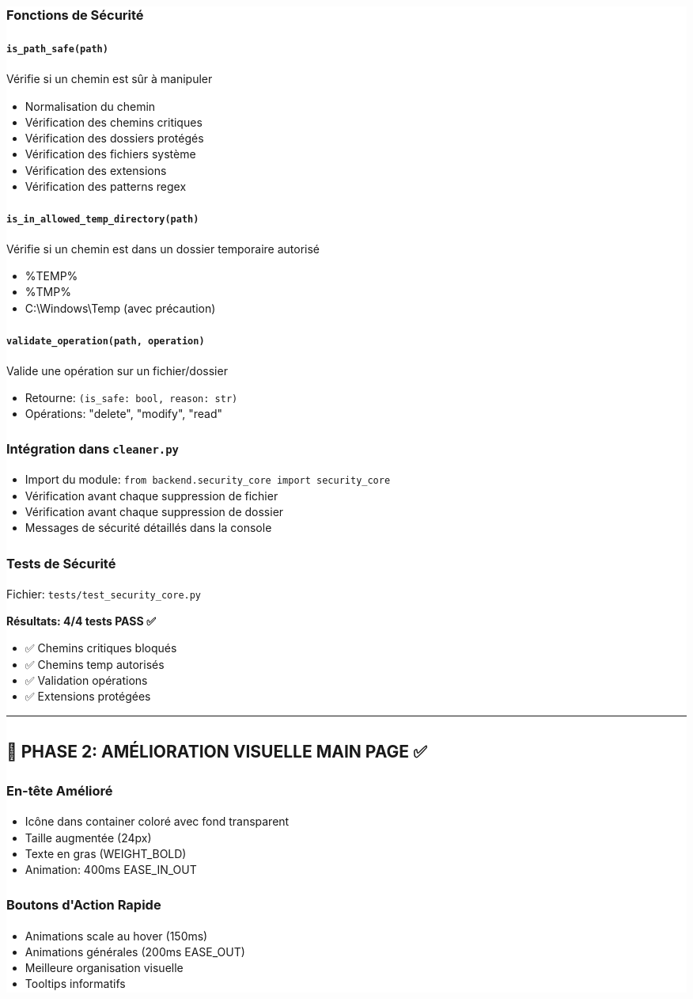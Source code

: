 ### Fonctions de Sécurité

#### `is_path_safe(path)`
Vérifie si un chemin est sûr à manipuler
- Normalisation du chemin
- Vérification des chemins critiques
- Vérification des dossiers protégés
- Vérification des fichiers système
- Vérification des extensions
- Vérification des patterns regex

#### `is_in_allowed_temp_directory(path)`
Vérifie si un chemin est dans un dossier temporaire autorisé
- %TEMP%
- %TMP%
- C:\Windows\Temp (avec précaution)

#### `validate_operation(path, operation)`
Valide une opération sur un fichier/dossier
- Retourne: `(is_safe: bool, reason: str)`
- Opérations: "delete", "modify", "read"

### Intégration dans `cleaner.py`
- Import du module: `from backend.security_core import security_core`
- Vérification avant chaque suppression de fichier
- Vérification avant chaque suppression de dossier
- Messages de sécurité détaillés dans la console

### Tests de Sécurité
Fichier: `tests/test_security_core.py`

**Résultats: 4/4 tests PASS ✅**
- ✅ Chemins critiques bloqués
- ✅ Chemins temp autorisés
- ✅ Validation opérations
- ✅ Extensions protégées

---

## 🎨 PHASE 2: AMÉLIORATION VISUELLE MAIN PAGE ✅

### En-tête Amélioré
- Icône dans container coloré avec fond transparent
- Taille augmentée (24px)
- Texte en gras (WEIGHT_BOLD)
- Animation: 400ms EASE_IN_OUT

### Boutons d'Action Rapide
- Animations scale au hover (150ms)
- Animations générales (200ms EASE_OUT)
- Meilleure organisation visuelle
- Tooltips informatifs
